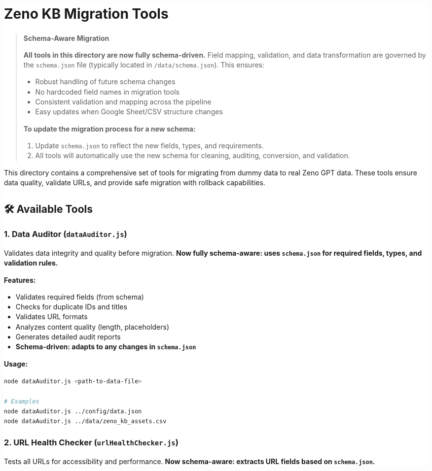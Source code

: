 # Zeno KB Migration Tools

> **Schema-Aware Migration**
>
> **All tools in this directory are now fully schema-driven.** Field mapping, validation, and data transformation are governed by the `schema.json` file (typically located in `/data/schema.json`). This ensures:
>
> - Robust handling of future schema changes
> - No hardcoded field names in migration tools
> - Consistent validation and mapping across the pipeline
> - Easy updates when Google Sheet/CSV structure changes
>
> **To update the migration process for a new schema:**
>
> 1. Update `schema.json` to reflect the new fields, types, and requirements.
> 2. All tools will automatically use the new schema for cleaning, auditing, conversion, and validation.

This directory contains a comprehensive set of tools for migrating from dummy data to real Zeno GPT data. These tools ensure data quality, validate URLs, and provide safe migration with rollback capabilities.

## 🛠️ Available Tools

### 1. **Data Auditor** (`dataAuditor.js`)

Validates data integrity and quality before migration. **Now fully schema-aware: uses `schema.json` for required fields, types, and validation rules.**

**Features:**

- Validates required fields (from schema)
- Checks for duplicate IDs and titles
- Validates URL formats
- Analyzes content quality (length, placeholders)
- Generates detailed audit reports
- **Schema-driven: adapts to any changes in `schema.json`**

**Usage:**

```bash
node dataAuditor.js <path-to-data-file>

# Examples
node dataAuditor.js ../config/data.json
node dataAuditor.js ../data/zeno_kb_assets.csv
```

### 2. **URL Health Checker** (`urlHealthChecker.js`)

Tests all URLs for accessibility and performance. **Now schema-aware: extracts URL fields based on `schema.json`.**
